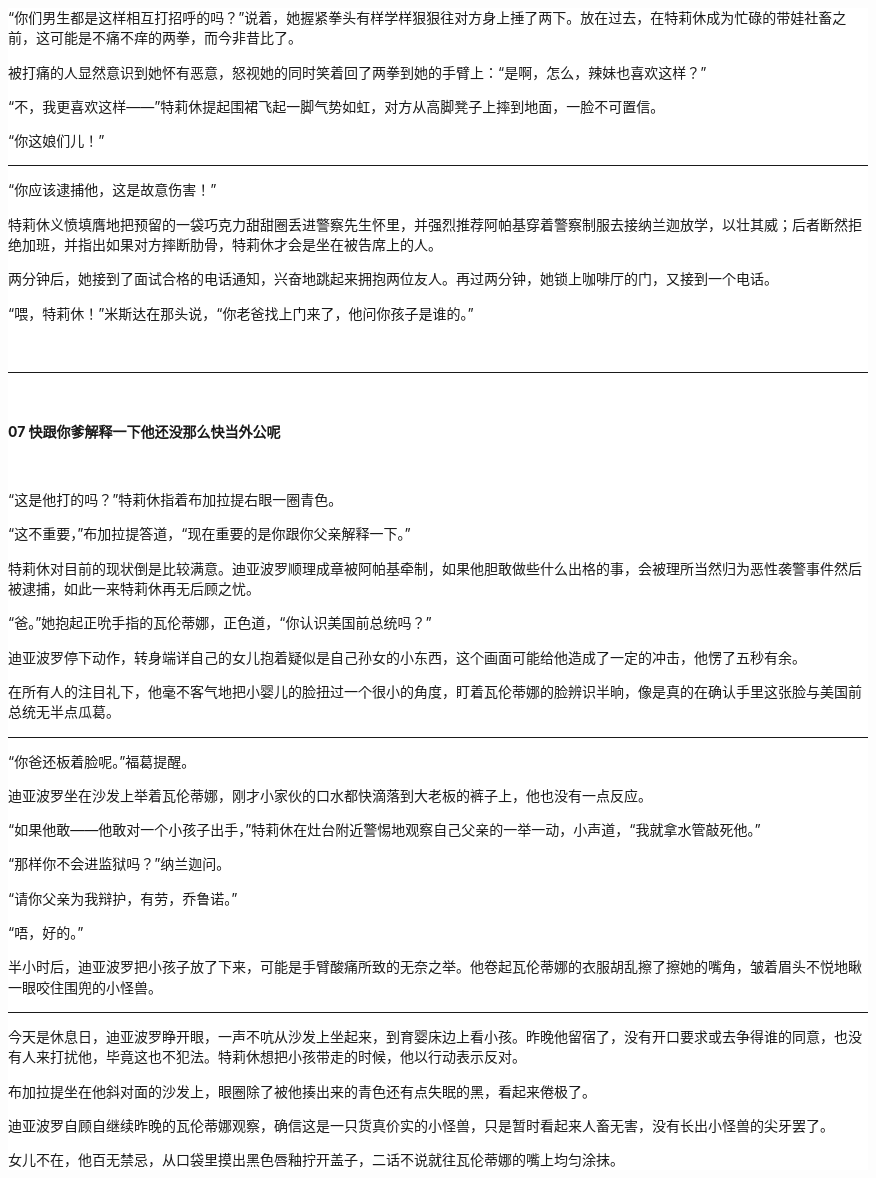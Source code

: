 “你们男生都是这样相互打招呼的吗？”说着，她握紧拳头有样学样狠狠往对方身上捶了两下。放在过去，在特莉休成为忙碌的带娃社畜之前，这可能是不痛不痒的两拳，而今非昔比了。

被打痛的人显然意识到她怀有恶意，怒视她的同时笑着回了两拳到她的手臂上：“是啊，怎么，辣妹也喜欢这样？”

“不，我更喜欢这样——”特莉休提起围裙飞起一脚气势如虹，对方从高脚凳子上摔到地面，一脸不可置信。

“你这娘们儿！”

***

“你应该逮捕他，这是故意伤害！”

特莉休义愤填膺地把预留的一袋巧克力甜甜圈丢进警察先生怀里，并强烈推荐阿帕基穿着警察制服去接纳兰迦放学，以壮其威；后者断然拒绝加班，并指出如果对方摔断肋骨，特莉休才会是坐在被告席上的人。

两分钟后，她接到了面试合格的电话通知，兴奋地跳起来拥抱两位友人。再过两分钟，她锁上咖啡厅的门，又接到一个电话。

“喂，特莉休！”米斯达在那头说，“你老爸找上门来了，他问你孩子是谁的。”

<br/>

***

<br/>

**07 快跟你爹解释一下他还没那么快当外公呢**

<br/>

“这是他打的吗？”特莉休指着布加拉提右眼一圈青色。

“这不重要，”布加拉提答道，“现在重要的是你跟你父亲解释一下。”

特莉休对目前的现状倒是比较满意。迪亚波罗顺理成章被阿帕基牵制，如果他胆敢做些什么出格的事，会被理所当然归为恶性袭警事件然后被逮捕，如此一来特莉休再无后顾之忧。

“爸。”她抱起正吮手指的瓦伦蒂娜，正色道，“你认识美国前总统吗？”

迪亚波罗停下动作，转身端详自己的女儿抱着疑似是自己孙女的小东西，这个画面可能给他造成了一定的冲击，他愣了五秒有余。

在所有人的注目礼下，他毫不客气地把小婴儿的脸扭过一个很小的角度，盯着瓦伦蒂娜的脸辨识半晌，像是真的在确认手里这张脸与美国前总统无半点瓜葛。

***

“你爸还板着脸呢。”福葛提醒。

迪亚波罗坐在沙发上举着瓦伦蒂娜，刚才小家伙的口水都快滴落到大老板的裤子上，他也没有一点反应。

“如果他敢——他敢对一个小孩子出手，”特莉休在灶台附近警惕地观察自己父亲的一举一动，小声道，“我就拿水管敲死他。”

“那样你不会进监狱吗？”纳兰迦问。

“请你父亲为我辩护，有劳，乔鲁诺。”

“唔，好的。”

半小时后，迪亚波罗把小孩子放了下来，可能是手臂酸痛所致的无奈之举。他卷起瓦伦蒂娜的衣服胡乱擦了擦她的嘴角，皱着眉头不悦地瞅一眼咬住围兜的小怪兽。

***

今天是休息日，迪亚波罗睁开眼，一声不吭从沙发上坐起来，到育婴床边上看小孩。昨晚他留宿了，没有开口要求或去争得谁的同意，也没有人来打扰他，毕竟这也不犯法。特莉休想把小孩带走的时候，他以行动表示反对。

布加拉提坐在他斜对面的沙发上，眼圈除了被他揍出来的青色还有点失眠的黑，看起来倦极了。

迪亚波罗自顾自继续昨晚的瓦伦蒂娜观察，确信这是一只货真价实的小怪兽，只是暂时看起来人畜无害，没有长出小怪兽的尖牙罢了。

女儿不在，他百无禁忌，从口袋里摸出黑色唇釉拧开盖子，二话不说就往瓦伦蒂娜的嘴上均匀涂抹。
